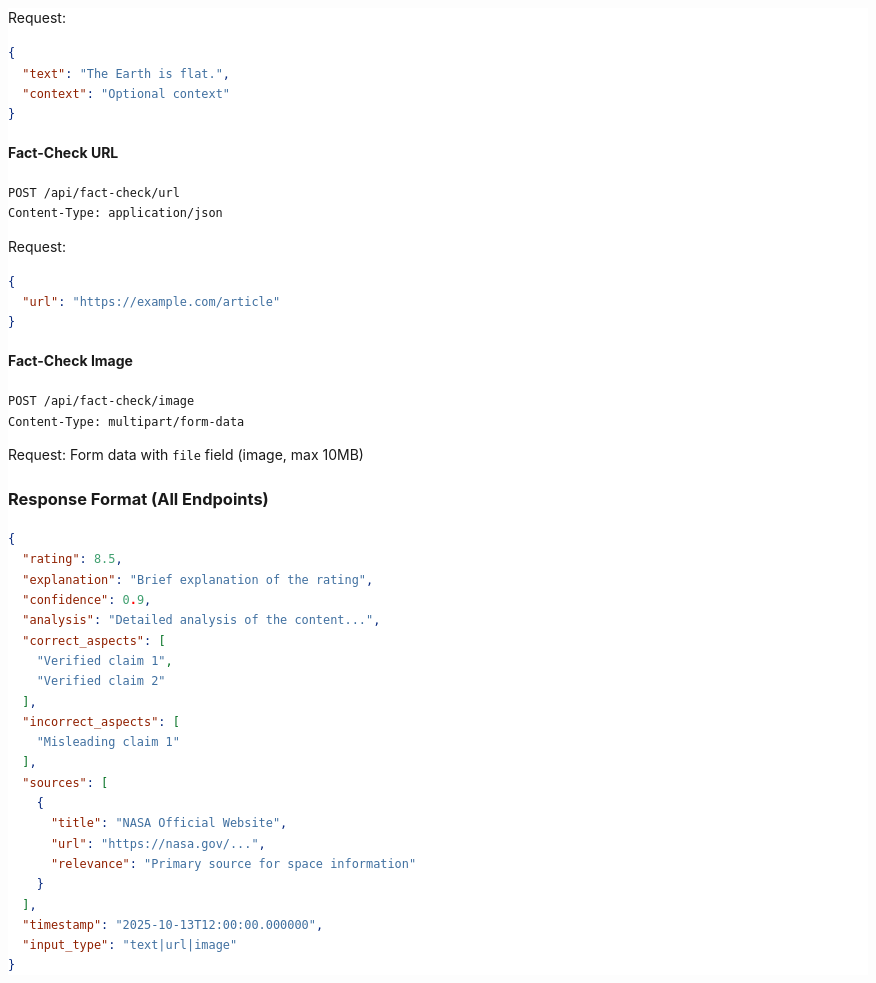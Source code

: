 Request:
```json
{
  "text": "The Earth is flat.",
  "context": "Optional context"
}
```

#### Fact-Check URL
```
POST /api/fact-check/url
Content-Type: application/json
```

Request:
```json
{
  "url": "https://example.com/article"
}
```

#### Fact-Check Image
```
POST /api/fact-check/image
Content-Type: multipart/form-data
```

Request: Form data with `file` field (image, max 10MB)

### Response Format (All Endpoints)

```json
{
  "rating": 8.5,
  "explanation": "Brief explanation of the rating",
  "confidence": 0.9,
  "analysis": "Detailed analysis of the content...",
  "correct_aspects": [
    "Verified claim 1",
    "Verified claim 2"
  ],
  "incorrect_aspects": [
    "Misleading claim 1"
  ],
  "sources": [
    {
      "title": "NASA Official Website",
      "url": "https://nasa.gov/...",
      "relevance": "Primary source for space information"
    }
  ],
  "timestamp": "2025-10-13T12:00:00.000000",
  "input_type": "text|url|image"
}
```
